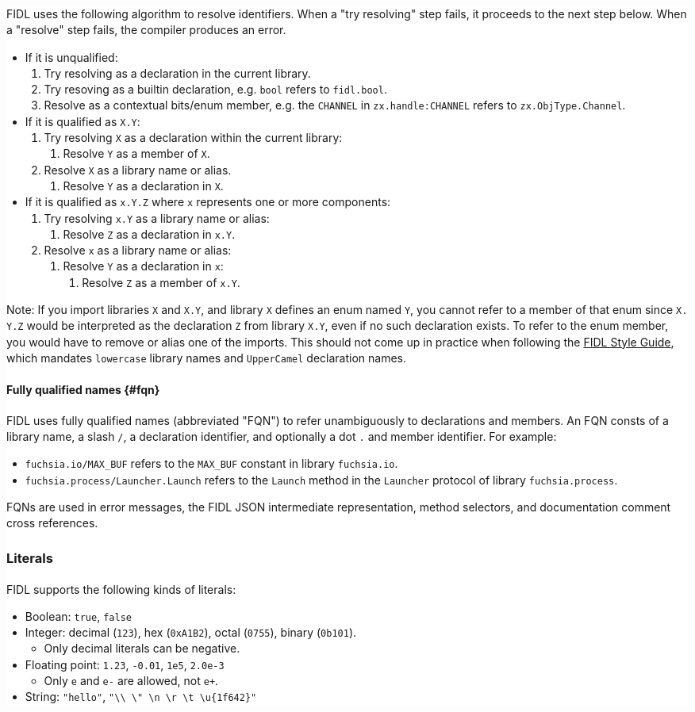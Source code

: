 FIDL uses the following algorithm to resolve identifiers. When a "try resolving"
step fails, it proceeds to the next step below. When a "resolve" step fails, the
compiler produces an error.

* If it is unqualified:
    1. Try resolving as a declaration in the current library.
    2. Try resoving as a builtin declaration, e.g. `bool` refers to `fidl.bool`.
    3. Resolve as a contextual bits/enum member, e.g. the `CHANNEL` in
       `zx.handle:CHANNEL` refers to `zx.ObjType.Channel`.
* If it is qualified as `X.Y`:
    1. Try resolving `X` as a declaration within the current library:
        1. Resolve `Y` as a member of `X`.
    2. Resolve `X` as a library name or alias.
        1. Resolve `Y` as a declaration in `X`.
* If it is qualified as `x.Y.Z` where `x` represents one or more components:
    1. Try resolving `x.Y` as a library name or alias:
        1. Resolve `Z` as a declaration in `x.Y`.
    2. Resolve `x` as a library name or alias:
        1. Resolve `Y` as a declaration in `x`:
            1. Resolve `Z` as a member of `x.Y`.

Note: If you import libraries `X` and `X.Y`, and library `X` defines an enum
named `Y`, you cannot refer to a member of that enum since `X.Y.Z` would be
interpreted as the declaration `Z` from library `X.Y`, even if no such
declaration exists. To refer to the enum member, you would have to remove or
alias one of the imports. This should not come up in practice when following the
[FIDL Style Guide][naming-style], which mandates `lowercase` library names and
`UpperCamel` declaration names.

#### Fully qualified names {#fqn}

FIDL uses fully qualified names (abbreviated "FQN") to refer unambiguously to
declarations and members. An FQN consts of a library name, a slash `/`, a
declaration identifier, and optionally a dot `.` and member identifier. For
example:

* `fuchsia.io/MAX_BUF` refers to the `MAX_BUF` constant in library `fuchsia.io`.
* `fuchsia.process/Launcher.Launch` refers to the `Launch` method in the
  `Launcher` protocol of library `fuchsia.process`.

FQNs are used in error messages, the FIDL JSON intermediate representation,
method selectors, and documentation comment cross references.

### Literals

FIDL supports the following kinds of literals:

* Boolean: `true`, `false`
* Integer: decimal (`123`), hex (`0xA1B2`), octal (`0755`), binary (`0b101`).
    * Only decimal literals can be negative.
* Floating point: `1.23`, `-0.01`, `1e5`, `2.0e-3`
    * Only `e` and `e-` are allowed, not `e+`.
* String: `"hello"`, `"\\ \" \n \r \t \u{1f642}"`


[mixin]: https://en.wikipedia.org/wiki/Mixin
[rfc-0023]: /docs/contribute/governance/rfcs/0023_compositional_model_protocols.md
[rfc-0031]: /docs/contribute/governance/rfcs/0031_typed_epitaphs.md
[rfc-0033]: /docs/contribute/governance/rfcs/0033_handling_unknown_fields_strictness.md
[rfc-0057]: /docs/contribute/governance/rfcs/0057_default_no_handles.md
[rfc-0085]: /docs/contribute/governance/rfcs/0085_reducing_zx_status_t_space.md
[fidl-overview]: /docs/concepts/fidl/overview.md
[fidl-grammar]: /docs/reference/fidl/language/grammar.md
[doc-attribute]: /docs/reference/fidl/language/attributes.md#Doc
[naming-style]: /docs/development/languages/fidl/guides/style.md#Names
[compat]: /docs/development/languages/fidl/guides/compatibility/README.md
[union-compat]: /docs/development/languages/fidl/guides/compatibility/README.md#union
[resource-compat]: /docs/development/languages/fidl/guides/compatibility/README.md#modifiers
[bindings-reference]: /docs/reference/fidl/bindings/overview.md
[lexicon-validate]: /docs/reference/fidl/language/lexicon.md#validate
[wire-format]: /docs/reference/fidl/language/wire-format/README.md
[naming-context]: /docs/contribute/governance/rfcs/0050_syntax_revamp.md#layout-naming-contexts
[generated-name-attr]: /docs/reference/fidl/language/attributes.md#generated-name
[Life of a handle]: /docs/concepts/fidl/life-of-a-handle.md
[library-overview]: /docs/development/languages/fidl/guides/style.md#library-overview